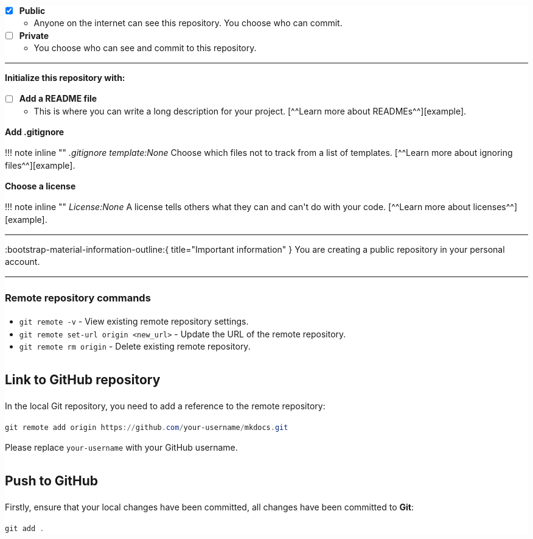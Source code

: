 - [x] **Public**
    - Anyone on the internet can see this repository. You choose who can commit.
- [ ] **Private**
    - You choose who can see and commit to this repository.

---
**Initialize this repository with:**

- [ ] **Add a README file**
    - This is where you can write a long description for your project. [^^Learn more about READMEs^^][example].

**Add .gitignore**

!!! note inline ""
    *.gitignore template:None*
Choose which files not to track from a list of templates. [^^Learn more about ignoring files^^][example].

**Choose a license**

!!! note inline ""
    *License:None*
A license tells others what they can and can't do with your code. [^^Learn more about licenses^^][example].

---

:bootstrap-material-information-outline:{ title="Important information" } You are creating a public repository in your personal account.

---

### Remote repository commands

* `git remote -v` - View existing remote repository settings.
* `git remote set-url origin <new_url>` - Update the URL of the remote repository.
* `git remote rm origin` - Delete existing remote repository.

## Link to GitHub repository

In the local Git repository, you need to add a reference to the remote repository:

``` Powershell
git remote add origin https://github.com/your-username/mkdocs.git
```

Please replace `your-username` with your GitHub username.

## Push to GitHub

Firstly, ensure that your local changes have been committed, all changes have been committed to **Git**:

``` Powershell
git add .
```


[^1]: The purpose of the entire command is to set the execution policy to `Bypass` in the current **PowerShell** process, so that any script can be executed without being restricted by the execution policy. This may be useful in situations where untrusted scripts need to be executed, but it also increases **security risks** as it reduces the security of **PowerShell** script execution.